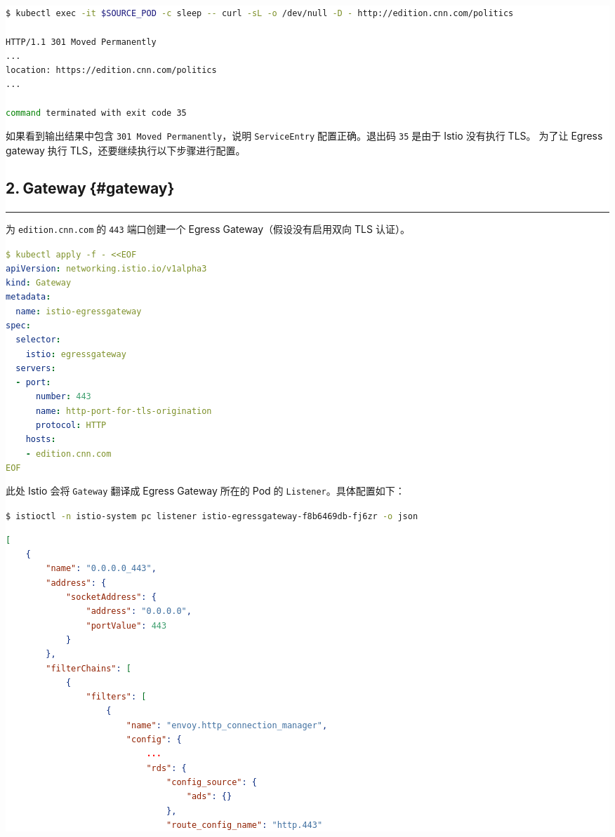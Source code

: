 ```bash
$ kubectl exec -it $SOURCE_POD -c sleep -- curl -sL -o /dev/null -D - http://edition.cnn.com/politics

HTTP/1.1 301 Moved Permanently
...
location: https://edition.cnn.com/politics
...

command terminated with exit code 35
```

如果看到输出结果中包含 `301 Moved Permanently`，说明 `ServiceEntry` 配置正确。退出码 `35` 是由于 Istio 没有执行 TLS。 为了让 Egress gateway 执行 TLS，还要继续执行以下步骤进行配置。

## <span id="inline-toc">2.</span> Gateway {#gateway}

----

为 `edition.cnn.com` 的 `443` 端口创建一个 Egress Gateway（假设没有启用双向 TLS 认证）。

```yaml
$ kubectl apply -f - <<EOF
apiVersion: networking.istio.io/v1alpha3
kind: Gateway
metadata:
  name: istio-egressgateway
spec:
  selector:
    istio: egressgateway
  servers:
  - port:
      number: 443
      name: http-port-for-tls-origination
      protocol: HTTP
    hosts:
    - edition.cnn.com
EOF
```

此处 Istio 会将 `Gateway` 翻译成 Egress Gateway 所在的 Pod 的 `Listener`。具体配置如下：

```bash
$ istioctl -n istio-system pc listener istio-egressgateway-f8b6469db-fj6zr -o json
```
```json
[
    {
        "name": "0.0.0.0_443",
        "address": {
            "socketAddress": {
                "address": "0.0.0.0",
                "portValue": 443
            }
        },
        "filterChains": [
            {
                "filters": [
                    {
                        "name": "envoy.http_connection_manager",
                        "config": {
                            ...
                            "rds": {
                                "config_source": {
                                    "ads": {}
                                },
                                "route_config_name": "http.443"
```